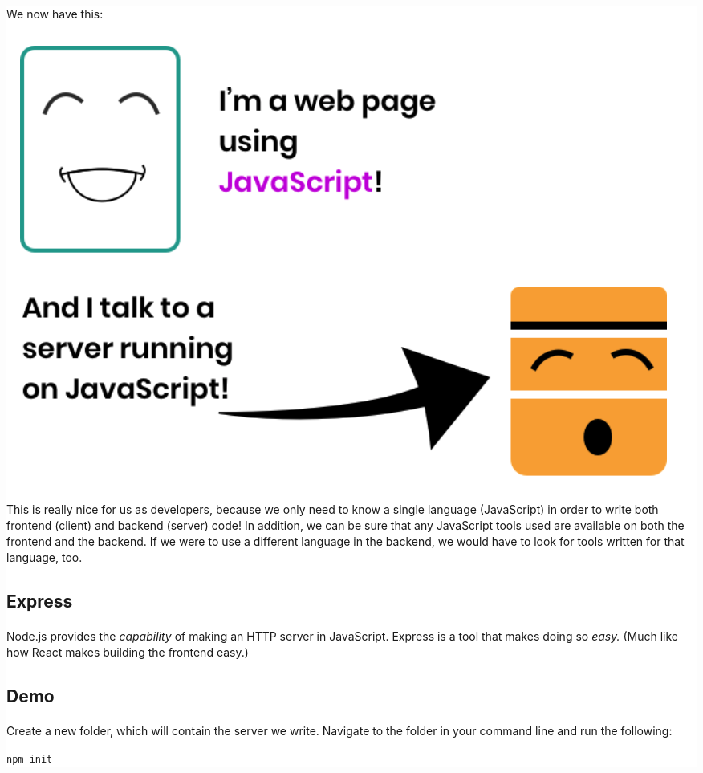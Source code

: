 We now have this:

![](images/node2.png)

This is really nice for us as developers, because we only need to know a single
language (JavaScript) in order to write both frontend (client) and backend
(server) code! In addition, we can be sure that any JavaScript tools used are
available on both the frontend and the backend. If we were to use a different
language in the backend, we would have to look for tools written for that
language, too.

## Express

Node.js provides the _capability_ of making an HTTP server in JavaScript.
Express is a tool that makes doing so _easy._ (Much like how React makes
building the frontend easy.)

## Demo

Create a new folder, which will contain the server we write. Navigate to the
folder in your command line and run the following:

```sh
npm init
```

